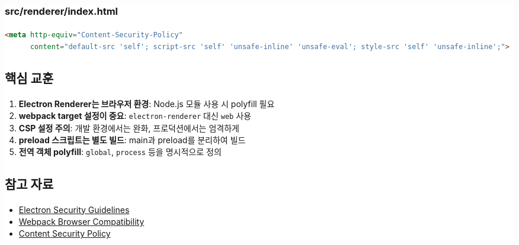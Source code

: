 ### src/renderer/index.html
```html
<meta http-equiv="Content-Security-Policy" 
      content="default-src 'self'; script-src 'self' 'unsafe-inline' 'unsafe-eval'; style-src 'self' 'unsafe-inline';">
```

## 핵심 교훈

1. **Electron Renderer는 브라우저 환경**: Node.js 모듈 사용 시 polyfill 필요
2. **webpack target 설정이 중요**: `electron-renderer` 대신 `web` 사용
3. **CSP 설정 주의**: 개발 환경에서는 완화, 프로덕션에서는 엄격하게
4. **preload 스크립트는 별도 빌드**: main과 preload를 분리하여 빌드
5. **전역 객체 polyfill**: `global`, `process` 등을 명시적으로 정의

## 참고 자료

- [Electron Security Guidelines](https://www.electronjs.org/docs/tutorial/security)
- [Webpack Browser Compatibility](https://webpack.js.org/configuration/target/)
- [Content Security Policy](https://developer.mozilla.org/en-US/docs/Web/HTTP/CSP)